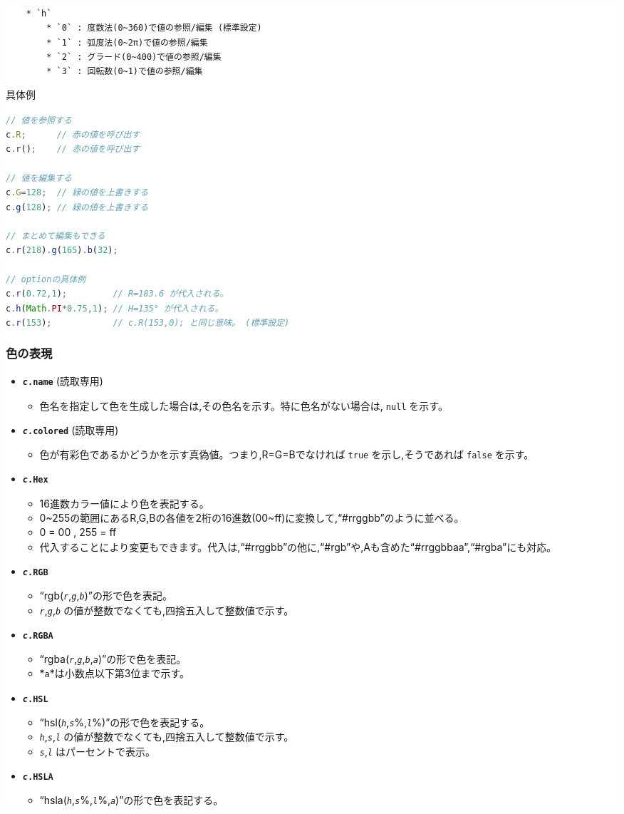         * `h`
            * `0` : 度数法(0~360)で値の参照/編集 (標準設定)
            * `1` : 弧度法(0~2π)で値の参照/編集
            * `2` : グラード(0~400)で値の参照/編集
            * `3` : 回転数(0~1)で値の参照/編集

具体例
```JavaScript
// 値を参照する
c.R;      // 赤の値を呼び出す
c.r();    // 赤の値を呼び出す

// 値を編集する
c.G=128;  // 緑の値を上書きする
c.g(128); // 緑の値を上書きする

// まとめて編集もできる
c.r(218).g(165).b(32);

// optionの具体例
c.r(0.72,1);         // R=183.6 が代入される。
c.h(Math.PI*0.75,1); // H=135° が代入される。
c.r(153);            // c.R(153,0); と同じ意味。 (標準設定)
```

### 色の表現

- ***`c`*`.name`** (読取専用)
    * 色名を指定して色を生成した場合は,その色名を示す。特に色名がない場合は, `null` を示す。

- ***`c`*`.colored`** (読取専用)
    * 色が有彩色であるかどうかを示す真偽値。つまり,R=G=Bでなければ `true` を示し,そうであれば `false` を示す。

- ***`c`*`.Hex`**
    * 16進数カラー値により色を表記する。
    * 0~255の範囲にあるR,G,Bの各値を2桁の16進数(00~ff)に変換して,“#rrggbb”のように並べる。
    * 0 = 00 , 255 = ff
    * 代入することにより変更もできます。代入は,“#rrggbb”の他に,“#rgb”や,Aも含めた“#rrggbbaa”,“#rgba”にも対応。

- ***`c`*`.RGB`**
    * “rgb(*`r`*,*`g`*,*`b`*)”の形で色を表記。
    * *`r`*,*`g`*,*`b`* の値が整数でなくても,四捨五入して整数値で示す。

- ***`c`*`.RGBA`**
    * “rgba(*`r`*,*`g`*,*`b`*,*`a`*)”の形で色を表記。
    * *`a`*は小数点以下第3位まで示す。

- ***`c`*`.HSL`**
    * “hsl(*`h`*,*`s`*%,*`l`*%)”の形で色を表記する。
    * *`h`*,*`s`*,*`l`* の値が整数でなくても,四捨五入して整数値で示す。
    * *`s`*,*`l`* はパーセントで表示。

- ***`c`*`.HSLA`**
    * “hsla(*`h`*,*`s`*%,*`l`*%,*`a`*)”の形で色を表記する。
